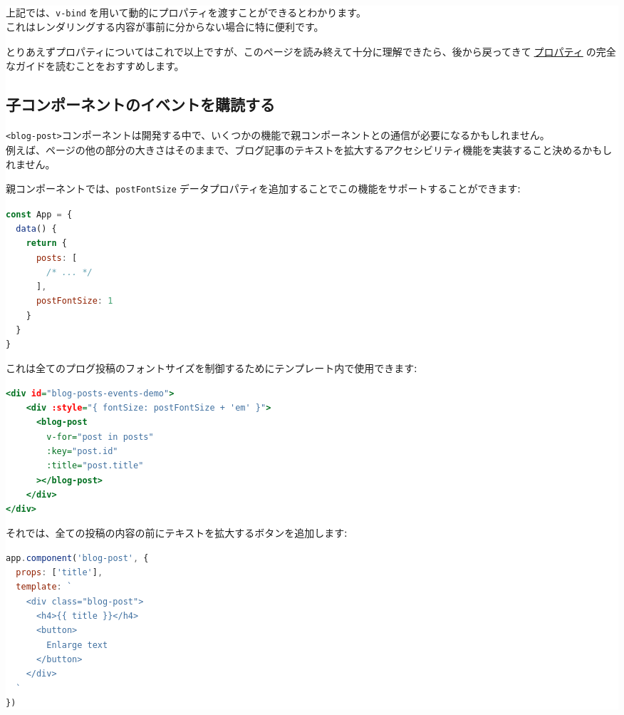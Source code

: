 上記では、`v-bind` を用いて動的にプロパティを渡すことができるとわかります。<br>
これはレンダリングする内容が事前に分からない場合に特に便利です。<br>

とりあえずプロパティについてはこれで以上ですが、このページを読み終えて十分に理解できたら、後から戻ってきて [プロパティ](https://v3.ja.vuejs.org/guide/component-props.html) の完全なガイドを読むことをおすすめします。<br>

## 子コンポーネントのイベントを購読する

`<blog-post>`コンポーネントは開発する中で、いくつかの機能で親コンポーネントとの通信が必要になるかもしれません。<br>
例えば、ページの他の部分の大きさはそのままで、ブログ記事のテキストを拡大するアクセシビリティ機能を実装すること決めるかもしれません。<br>

親コンポーネントでは、`postFontSize` データプロパティを追加することでこの機能をサポートすることができます: <br>

```js:sample.js
const App = {
  data() {
    return {
      posts: [
        /* ... */
      ],
      postFontSize: 1
    }
  }
}
```

これは全てのプログ投稿のフォントサイズを制御するためにテンプレート内で使用できます: <br>

```html:sample.html
<div id="blog-posts-events-demo">
    <div :style="{ fontSize: postFontSize + 'em' }">
      <blog-post
        v-for="post in posts"
        :key="post.id"
        :title="post.title"
      ></blog-post>
    </div>
</div>
```

それでは、全ての投稿の内容の前にテキストを拡大するボタンを追加します: <br>

```js:sample.js
app.component('blog-post', {
  props: ['title'],
  template: `
    <div class="blog-post">
      <h4>{{ title }}</h4>
      <button>
        Enlarge text
      </button>
    </div>
  `
})
```
